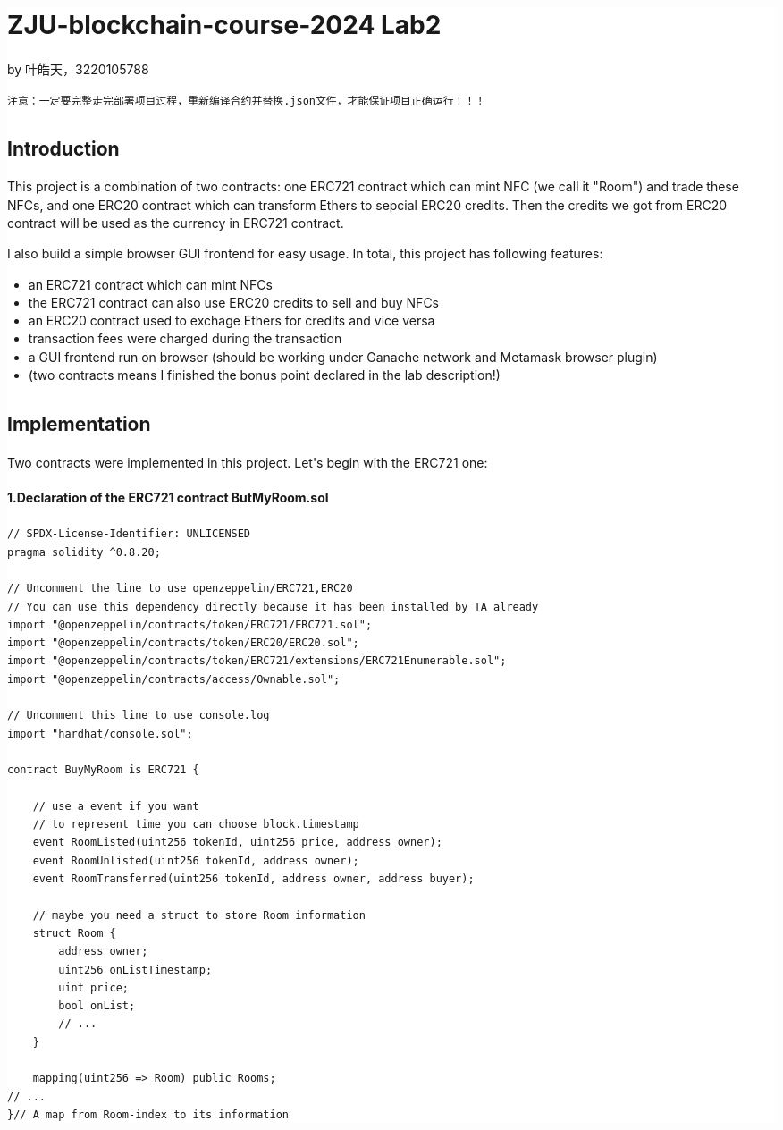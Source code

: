 # ZJU-blockchain-course-2024 Lab2

by 叶皓天，3220105788

`注意：一定要完整走完部署项目过程，重新编译合约并替换.json文件，才能保证项目正确运行！！！`

## Introduction

This project is a combination of two contracts: one ERC721 contract which can mint NFC (we call it "Room") and trade these NFCs, and one ERC20 contract which can transform Ethers to sepcial ERC20 credits. Then the credits we got from ERC20 contract will be used as the currency in ERC721 contract.

I also build a simple browser GUI frontend for easy usage. In total, this project has following features:

- an ERC721 contract which can mint NFCs
- the ERC721 contract can also use ERC20 credits to sell and buy NFCs
- an ERC20 contract used to exchage Ethers for credits and vice versa
- transaction fees were charged during the transaction
- a GUI frontend run on browser (should be working under Ganache network and Metamask browser plugin)
- (two contracts means I finished the bonus point declared in the lab description!)

## Implementation

Two contracts were implemented in this project. Let's begin with the ERC721 one:

#### 1.Declaration of the ERC721 contract ButMyRoom.sol

```solidity
// SPDX-License-Identifier: UNLICENSED
pragma solidity ^0.8.20;

// Uncomment the line to use openzeppelin/ERC721,ERC20
// You can use this dependency directly because it has been installed by TA already
import "@openzeppelin/contracts/token/ERC721/ERC721.sol";
import "@openzeppelin/contracts/token/ERC20/ERC20.sol";
import "@openzeppelin/contracts/token/ERC721/extensions/ERC721Enumerable.sol";
import "@openzeppelin/contracts/access/Ownable.sol";

// Uncomment this line to use console.log
import "hardhat/console.sol";

contract BuyMyRoom is ERC721 {

    // use a event if you want
    // to represent time you can choose block.timestamp
    event RoomListed(uint256 tokenId, uint256 price, address owner);
    event RoomUnlisted(uint256 tokenId, address owner);
    event RoomTransferred(uint256 tokenId, address owner, address buyer);

    // maybe you need a struct to store Room information
    struct Room {
        address owner;
        uint256 onListTimestamp;
        uint price;
        bool onList;
        // ...
    }

    mapping(uint256 => Room) public Rooms;
// ...
}// A map from Room-index to its information
```
